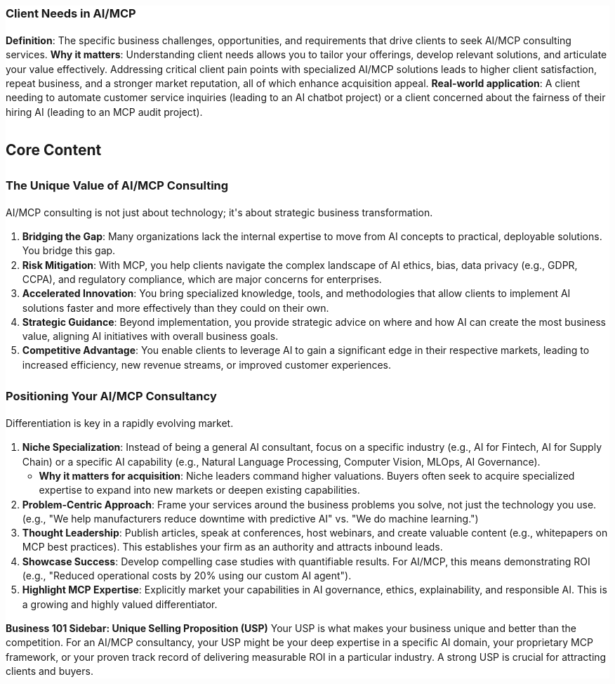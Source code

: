 ### Client Needs in AI/MCP
**Definition**: The specific business challenges, opportunities, and requirements that drive clients to seek AI/MCP consulting services.
**Why it matters**: Understanding client needs allows you to tailor your offerings, develop relevant solutions, and articulate your value effectively. Addressing critical client pain points with specialized AI/MCP solutions leads to higher client satisfaction, repeat business, and a stronger market reputation, all of which enhance acquisition appeal.
**Real-world application**: A client needing to automate customer service inquiries (leading to an AI chatbot project) or a client concerned about the fairness of their hiring AI (leading to an MCP audit project).

## Core Content
### The Unique Value of AI/MCP Consulting
AI/MCP consulting is not just about technology; it's about strategic business transformation.

1.  **Bridging the Gap**: Many organizations lack the internal expertise to move from AI concepts to practical, deployable solutions. You bridge this gap.
2.  **Risk Mitigation**: With MCP, you help clients navigate the complex landscape of AI ethics, bias, data privacy (e.g., GDPR, CCPA), and regulatory compliance, which are major concerns for enterprises.
3.  **Accelerated Innovation**: You bring specialized knowledge, tools, and methodologies that allow clients to implement AI solutions faster and more effectively than they could on their own.
4.  **Strategic Guidance**: Beyond implementation, you provide strategic advice on where and how AI can create the most business value, aligning AI initiatives with overall business goals.
5.  **Competitive Advantage**: You enable clients to leverage AI to gain a significant edge in their respective markets, leading to increased efficiency, new revenue streams, or improved customer experiences.

### Positioning Your AI/MCP Consultancy
Differentiation is key in a rapidly evolving market.

1.  **Niche Specialization**: Instead of being a general AI consultant, focus on a specific industry (e.g., AI for Fintech, AI for Supply Chain) or a specific AI capability (e.g., Natural Language Processing, Computer Vision, MLOps, AI Governance).
    *   **Why it matters for acquisition**: Niche leaders command higher valuations. Buyers often seek to acquire specialized expertise to expand into new markets or deepen existing capabilities.
2.  **Problem-Centric Approach**: Frame your services around the business problems you solve, not just the technology you use. (e.g., "We help manufacturers reduce downtime with predictive AI" vs. "We do machine learning.")
3.  **Thought Leadership**: Publish articles, speak at conferences, host webinars, and create valuable content (e.g., whitepapers on MCP best practices). This establishes your firm as an authority and attracts inbound leads.
4.  **Showcase Success**: Develop compelling case studies with quantifiable results. For AI/MCP, this means demonstrating ROI (e.g., "Reduced operational costs by 20% using our custom AI agent").
5.  **Highlight MCP Expertise**: Explicitly market your capabilities in AI governance, ethics, explainability, and responsible AI. This is a growing and highly valued differentiator.

**Business 101 Sidebar: Unique Selling Proposition (USP)**
Your USP is what makes your business unique and better than the competition. For an AI/MCP consultancy, your USP might be your deep expertise in a specific AI domain, your proprietary MCP framework, or your proven track record of delivering measurable ROI in a particular industry. A strong USP is crucial for attracting clients and buyers.
